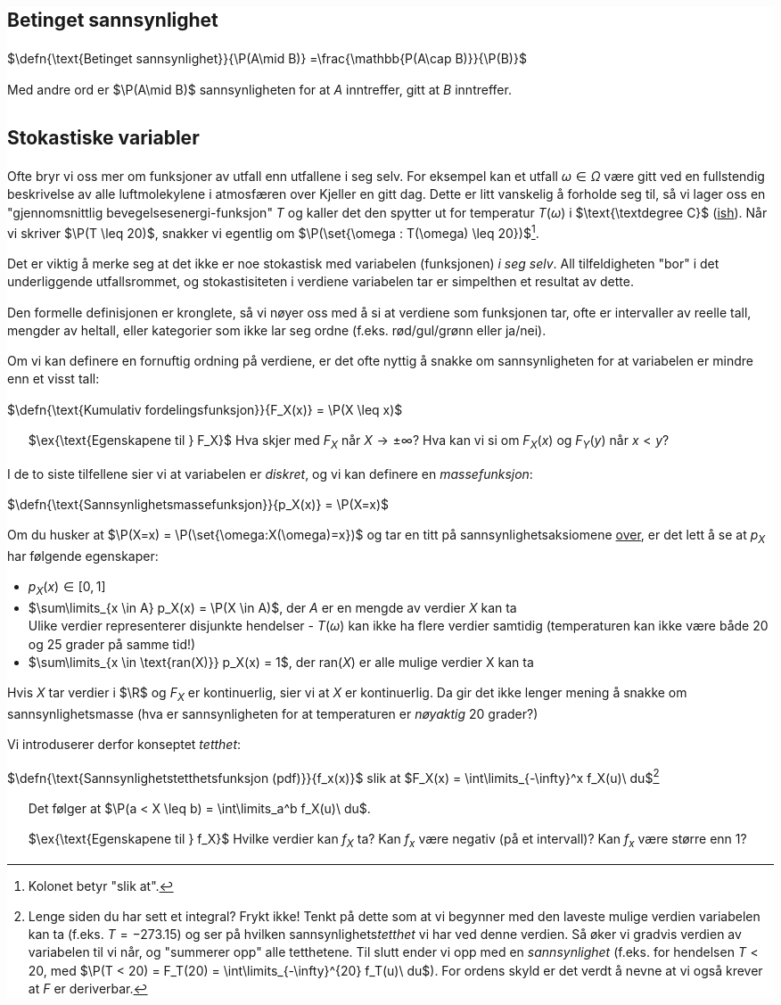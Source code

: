 ## Betinget sannsynlighet
$\defn{\text{Betinget sannsynlighet}}{\P(A\mid B)} =\frac{\mathbb{P(A\cap B)}}{\P(B)}$

Med andre ord er $\P(A\mid B)$ sannsynligheten for at $A$ inntreffer, gitt at $B$ inntreffer.

## Stokastiske variabler

Ofte bryr vi oss mer om funksjoner av utfall enn utfallene i seg selv. For eksempel kan et utfall $\omega \in \Omega$ være gitt ved en fullstendig beskrivelse av alle luftmolekylene i atmosfæren over Kjeller en gitt dag. Dette er litt vanskelig å forholde seg til, så vi lager oss en "gjennomsnittlig bevegelsesenergi-funksjon" $T$ og kaller det den spytter ut for temperatur $T(\omega)$ i $\text{\textdegree C}$ ([ish](https://physics.stackexchange.com/questions/337549/what-is-the-definition-of-temperature-once-and-for-all)). Når vi skriver $\P(T \leq 20)$, snakker vi egentlig om $\P(\set{\omega : T(\omega) \leq 20})$[^3].

Det er viktig å merke seg at det ikke er noe stokastisk med variabelen (funksjonen) *i seg selv*. All tilfeldigheten "bor" i det underliggende utfallsrommet, og stokastisiteten i verdiene variabelen tar er simpelthen et resultat av dette.

Den formelle definisjonen er kronglete, så vi nøyer oss med å si at verdiene som funksjonen tar, ofte er intervaller av reelle tall, mengder av heltall, eller kategorier som ikke lar seg ordne (f.eks. rød/gul/grønn eller ja/nei).

Om vi kan definere en fornuftig ordning på verdiene, er det ofte nyttig å snakke om sannsynligheten for at variabelen er mindre enn et visst tall:

$\defn{\text{Kumulativ fordelingsfunksjon}}{F_X(x)} = \P(X \leq x)$

&nbsp; &nbsp; &nbsp; $\ex{\text{Egenskapene til } F_X}$ Hva skjer med $F_X$ når $X\rightarrow \pm \infty?$ Hva kan vi si om $F_X(x)$ og $F_Y(y)$ når $x<y$?

I de to siste tilfellene sier vi at variabelen er *diskret*, og vi kan definere en *massefunksjon*:

$\defn{\text{Sannsynlighetsmassefunksjon}}{p_X(x)} = \P(X=x)$

Om du husker at $\P(X=x) = \P(\set{\omega:X(\omega)=x})$ og tar en titt på sannsynlighetsaksiomene [over](#hendelser-og-sannsynlighetsmål), er det lett å se at $p_X$ har følgende egenskaper:
- $p_X(x) \in [0,1]$
- $\sum\limits_{x \in A} p_X(x) = \P(X \in A)$, der $A$ er en mengde av verdier $X$ kan ta\
Ulike verdier representerer disjunkte hendelser - $T(\omega)$ kan ikke ha flere verdier samtidig (temperaturen kan ikke være både 20 og 25 grader på samme tid!)
- $\sum\limits_{x \in \text{ran(X)}} p_X(x) = 1$, der $\text{ran}(X)$ er alle mulige verdier X kan ta

Hvis $X$ tar verdier i $\R$ og $F_X$ er kontinuerlig, sier vi at $X$ er kontinuerlig. Da gir det ikke lenger mening å snakke om sannsynlighetsmasse (hva er sannsynligheten for at temperaturen er *nøyaktig* 20 grader?)

Vi introduserer derfor konseptet *tetthet*:

$\defn{\text{Sannsynlighetstetthetsfunksjon (pdf)}}{f_x(x)}$ slik at $F_X(x) = \int\limits_{-\infty}^x f_X(u)\ du$[^4]

&nbsp; &nbsp; &nbsp; Det følger at $\P(a < X \leq b) = \int\limits_a^b f_X(u)\ du$.

&nbsp; &nbsp; &nbsp; $\ex{\text{Egenskapene til } f_X}$ Hvilke verdier kan $f_X$ ta? Kan $f_x$ være negativ (på et intervall)? Kan $f_x$ være større enn 1?


[^1]: Dette er ikke helt korrekt, og fungerer ikke når vi møter på mindre "hyggelige" mengder enn de vi tar for oss nå. Da må vi introdusere konseptet *målbarhet*, som er til å få vondt i hodet av.
[^2]: $\mathcal{P}(\Omega)$ er mengden av alle delmengder av $\Omega$, og inneholder $2^4=16$ mengder (sjekk selv!).
[^3]: Kolonet betyr "slik at".
[^4]: Lenge siden du har sett et integral? Frykt ikke! Tenkt på dette som at vi begynner med den laveste mulige verdien variabelen kan ta (f.eks. $T=-273.15$) og ser på hvilken sannsynlighets*tetthet* vi har ved denne verdien. Så øker vi gradvis verdien av variabelen til vi når, og "summerer opp" alle tetthetene. Til slutt ender vi opp med en *sannsynlighet* (f.eks. for hendelsen $T < 20$, med $\P(T < 20) = F_T(20) = \int\limits_{-\infty}^{20} f_T(u)\ du$). For ordens skyld er det verdt å nevne at vi også krever at $F$ er deriverbar.
[^5]: Husk at $X=x$ viser til hendelsen $\set{\omega : X(\omega)=x}$
[^6]: $\thicksim$ betyr "følger" (som i "$X$ følger en betafordeling")
[^7]: Gammafunksjonen $\Gamma$ dukker opp nærmest overalt i matematikken. Siden vi kun integrerer over $x$ i forventningen, trenger du ikke å forholde deg til hvordan den er definert.
[^8]: $g$ må være deriverbar og strengt stigende eller strengt synkende. Ser du hvorfor?